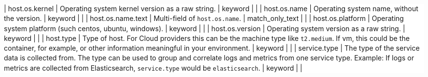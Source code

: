 | host.os.kernel | Operating system kernel version as a raw string. | keyword |  |
| host.os.name | Operating system name, without the version. | keyword |  |
| host.os.name.text | Multi-field of `host.os.name`. | match_only_text |  |
| host.os.platform | Operating system platform (such centos, ubuntu, windows). | keyword |  |
| host.os.version | Operating system version as a raw string. | keyword |  |
| host.type | Type of host. For Cloud providers this can be the machine type like `t2.medium`. If vm, this could be the container, for example, or other information meaningful in your environment. | keyword |  |
| service.type | The type of the service data is collected from. The type can be used to group and correlate logs and metrics from one service type. Example: If logs or metrics are collected from Elasticsearch, `service.type` would be `elasticsearch`. | keyword |  |

